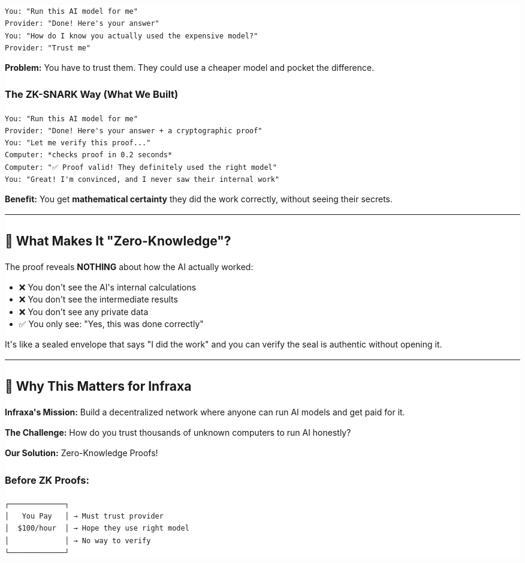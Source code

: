 ```
You: "Run this AI model for me"
Provider: "Done! Here's your answer"
You: "How do I know you actually used the expensive model?"
Provider: "Trust me"
```

**Problem:** You have to trust them. They could use a cheaper model and pocket the difference.

### The ZK-SNARK Way (What We Built)

```
You: "Run this AI model for me"
Provider: "Done! Here's your answer + a cryptographic proof"
You: "Let me verify this proof..."
Computer: *checks proof in 0.2 seconds*
Computer: "✅ Proof valid! They definitely used the right model"
You: "Great! I'm convinced, and I never saw their internal work"
```

**Benefit:** You get **mathematical certainty** they did the work correctly, without seeing their secrets.

---

## 🔐 What Makes It "Zero-Knowledge"?

The proof reveals **NOTHING** about how the AI actually worked:

- ❌ You don't see the AI's internal calculations
- ❌ You don't see the intermediate results  
- ❌ You don't see any private data
- ✅ You only see: "Yes, this was done correctly"

It's like a sealed envelope that says "I did the work" and you can verify the seal is authentic without opening it.

---

## 🌟 Why This Matters for Infraxa

**Infraxa's Mission:** Build a decentralized network where anyone can run AI models and get paid for it.

**The Challenge:** How do you trust thousands of unknown computers to run AI honestly?

**Our Solution:** Zero-Knowledge Proofs!

### Before ZK Proofs:
```
┌─────────────┐
│   You Pay   │ → Must trust provider
│  $100/hour  │ → Hope they use right model
│             │ → No way to verify
└─────────────┘
```
